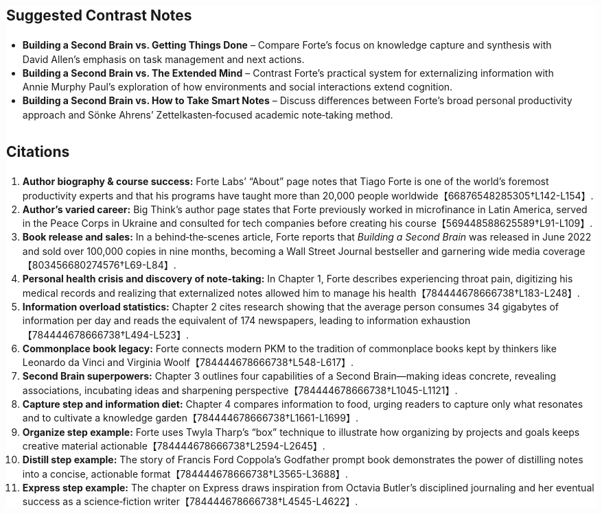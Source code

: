 ## Suggested Contrast Notes

- **Building a Second Brain vs. Getting Things Done** – Compare Forte’s focus on knowledge capture and synthesis with David Allen’s emphasis on task management and next actions.
- **Building a Second Brain vs. The Extended Mind** – Contrast Forte’s practical system for externalizing information with Annie Murphy Paul’s exploration of how environments and social interactions extend cognition.
- **Building a Second Brain vs. How to Take Smart Notes** – Discuss differences between Forte’s broad personal productivity approach and Sönke Ahrens’ Zettelkasten‑focused academic note‑taking method.

## Citations

1. **Author biography & course success:** Forte Labs’ “About” page notes that Tiago Forte is one of the world’s foremost productivity experts and that his programs have taught more than 20,000 people worldwide【66876548285305†L142-L154】.
2. **Author’s varied career:** Big Think’s author page states that Forte previously worked in microfinance in Latin America, served in the Peace Corps in Ukraine and consulted for tech companies before creating his course【569448588625589†L91-L109】.
3. **Book release and sales:** In a behind‑the‑scenes article, Forte reports that *Building a Second Brain* was released in June 2022 and sold over 100,000 copies in nine months, becoming a Wall Street Journal bestseller and garnering wide media coverage【803456680274576†L69-L84】.
4. **Personal health crisis and discovery of note‑taking:** In Chapter 1, Forte describes experiencing throat pain, digitizing his medical records and realizing that externalized notes allowed him to manage his health【784444678666738†L183-L248】.
5. **Information overload statistics:** Chapter 2 cites research showing that the average person consumes 34 gigabytes of information per day and reads the equivalent of 174 newspapers, leading to information exhaustion【784444678666738†L494-L523】.
6. **Commonplace book legacy:** Forte connects modern PKM to the tradition of commonplace books kept by thinkers like Leonardo da Vinci and Virginia Woolf【784444678666738†L548-L617】.
7. **Second Brain superpowers:** Chapter 3 outlines four capabilities of a Second Brain—making ideas concrete, revealing associations, incubating ideas and sharpening perspective【784444678666738†L1045-L1121】.
8. **Capture step and information diet:** Chapter 4 compares information to food, urging readers to capture only what resonates and to cultivate a knowledge garden【784444678666738†L1661-L1699】.
9. **Organize step example:** Forte uses Twyla Tharp’s “box” technique to illustrate how organizing by projects and goals keeps creative material actionable【784444678666738†L2594-L2645】.
10. **Distill step example:** The story of Francis Ford Coppola’s Godfather prompt book demonstrates the power of distilling notes into a concise, actionable format【784444678666738†L3565-L3688】.
11. **Express step example:** The chapter on Express draws inspiration from Octavia Butler’s disciplined journaling and her eventual success as a science‑fiction writer【784444678666738†L4545-L4622】.